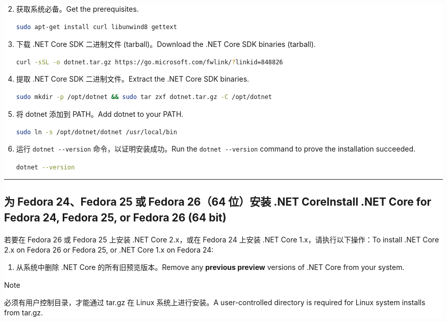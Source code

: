 2. <span data-ttu-id="1410b-228">获取系统必备。</span><span class="sxs-lookup"><span data-stu-id="1410b-228">Get the prerequisites.</span></span>

   ```bash
   sudo apt-get install curl libunwind8 gettext
   ```

3. <span data-ttu-id="1410b-229">下载 .NET Core SDK 二进制文件 (tarball)。</span><span class="sxs-lookup"><span data-stu-id="1410b-229">Download the .NET Core SDK binaries (tarball).</span></span>

   ```bash
   curl -sSL -o dotnet.tar.gz https://go.microsoft.com/fwlink/?linkid=848826
   ```

4. <span data-ttu-id="1410b-230">提取 .NET Core SDK 二进制文件。</span><span class="sxs-lookup"><span data-stu-id="1410b-230">Extract the .NET Core SDK binaries.</span></span>

   ```bash
   sudo mkdir -p /opt/dotnet && sudo tar zxf dotnet.tar.gz -C /opt/dotnet
   ```

5. <span data-ttu-id="1410b-231">将 dotnet 添加到 PATH。</span><span class="sxs-lookup"><span data-stu-id="1410b-231">Add dotnet to your PATH.</span></span>

   ```bash
   sudo ln -s /opt/dotnet/dotnet /usr/local/bin
   ```

6. <span data-ttu-id="1410b-232">运行 `dotnet --version` 命令，以证明安装成功。</span><span class="sxs-lookup"><span data-stu-id="1410b-232">Run the `dotnet --version` command to prove the installation succeeded.</span></span>

   ```bash
   dotnet --version
   ```

---

## <a name="install-net-core-for-fedora-24-fedora-25-or-fedora-26-64-bit"></a><span data-ttu-id="1410b-233">为 Fedora 24、Fedora 25 或 Fedora 26（64 位）安装 .NET Core</span><span class="sxs-lookup"><span data-stu-id="1410b-233">Install .NET Core for Fedora 24, Fedora 25, or Fedora 26 (64 bit)</span></span>

<span data-ttu-id="1410b-234">若要在 Fedora 26 或 Fedora 25 上安装 .NET Core 2.x，或在 Fedora 24 上安装 .NET Core 1.x，请执行以下操作：</span><span class="sxs-lookup"><span data-stu-id="1410b-234">To install .NET Core 2.x on Fedora 26 or Fedora 25, or .NET Core 1.x on Fedora 24:</span></span>

1. <span data-ttu-id="1410b-235">从系统中删除 .NET Core 的所有旧预览版本。</span><span class="sxs-lookup"><span data-stu-id="1410b-235">Remove any **previous preview** versions of .NET Core from your system.</span></span>

> [!NOTE]
> <span data-ttu-id="1410b-236">必须有用户控制目录，才能通过 tar.gz 在 Linux 系统上进行安装。</span><span class="sxs-lookup"><span data-stu-id="1410b-236">A user-controlled directory is required for Linux system installs from tar.gz.</span></span>
